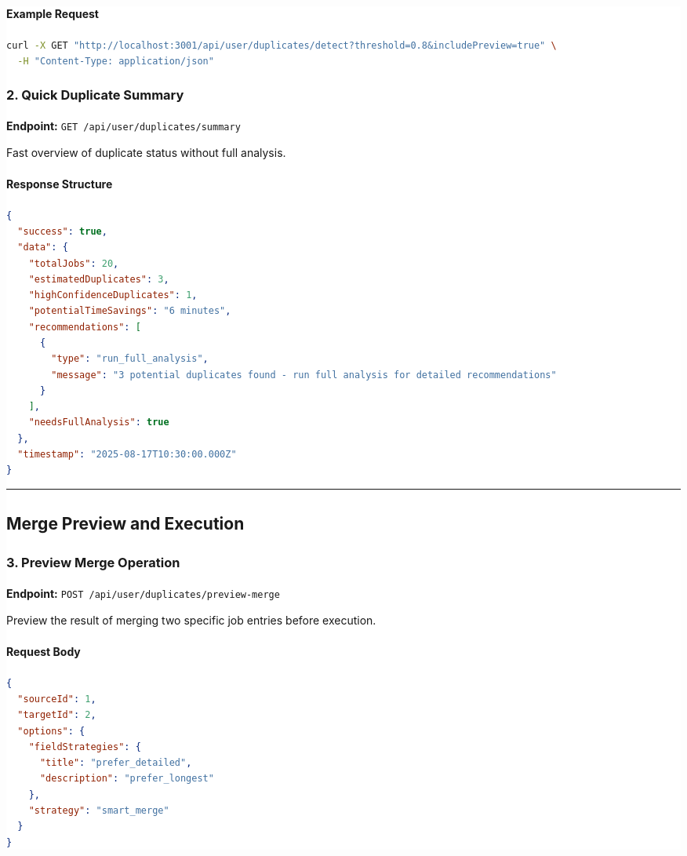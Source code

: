 #### Example Request
```bash
curl -X GET "http://localhost:3001/api/user/duplicates/detect?threshold=0.8&includePreview=true" \
  -H "Content-Type: application/json"
```

### 2. Quick Duplicate Summary

**Endpoint:** `GET /api/user/duplicates/summary`

Fast overview of duplicate status without full analysis.

#### Response Structure
```json
{
  "success": true,
  "data": {
    "totalJobs": 20,
    "estimatedDuplicates": 3,
    "highConfidenceDuplicates": 1,
    "potentialTimeSavings": "6 minutes",
    "recommendations": [
      {
        "type": "run_full_analysis",
        "message": "3 potential duplicates found - run full analysis for detailed recommendations"
      }
    ],
    "needsFullAnalysis": true
  },
  "timestamp": "2025-08-17T10:30:00.000Z"
}
```

---

## Merge Preview and Execution

### 3. Preview Merge Operation

**Endpoint:** `POST /api/user/duplicates/preview-merge`

Preview the result of merging two specific job entries before execution.

#### Request Body
```json
{
  "sourceId": 1,
  "targetId": 2,
  "options": {
    "fieldStrategies": {
      "title": "prefer_detailed",
      "description": "prefer_longest"
    },
    "strategy": "smart_merge"
  }
}
```
